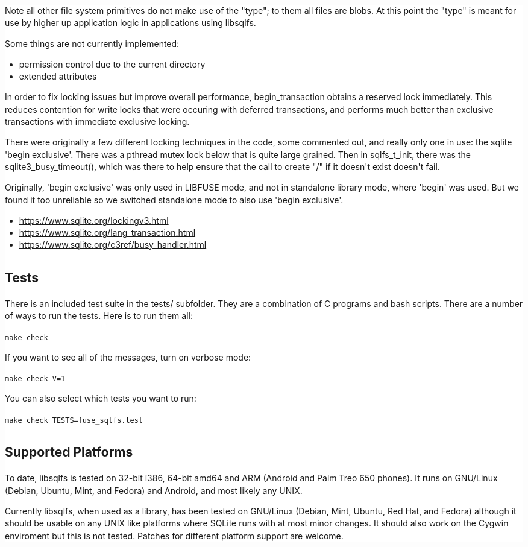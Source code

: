 Note all other file system primitives do not make use of the "type"; to them
all files are blobs. At this point the "type" is meant for use by higher up
application logic in applications using libsqlfs.

Some things are not currently implemented:

* permission control due to the current directory
* extended attributes

In order to fix locking issues but improve overall performance,
begin_transaction obtains a reserved lock immediately. This reduces contention
for write locks that were occuring with deferred transactions, and performs
much better than exclusive transactions with immediate exclusive locking.

There were originally a few different locking techniques in the code,
some commented out, and really only one in use: the sqlite 'begin
exclusive'.  There was a pthread mutex lock below that is quite large
grained. Then in sqlfs_t_init, there was the sqlite3_busy_timeout(), which
was there to help ensure that the call to create "/" if it doesn't exist
doesn't fail.

Originally, 'begin exclusive' was only used in LIBFUSE mode, and not in
standalone library mode, where 'begin' was used.  But we found it too
unreliable so we switched standalone mode to also use 'begin exclusive'.

- https://www.sqlite.org/lockingv3.html
- https://www.sqlite.org/lang_transaction.html
- https://www.sqlite.org/c3ref/busy_handler.html


## Tests

There is an included test suite in the tests/ subfolder.  They are a
combination of C programs and bash scripts.  There are a number of ways to run
the tests.  Here is to run them all:

    make check

If you want to see all of the messages, turn on verbose mode:

    make check V=1

You can also select which tests you want to run:

    make check TESTS=fuse_sqlfs.test


## Supported Platforms

To date, libsqlfs is tested on 32-bit i386, 64-bit amd64 and ARM (Android
and Palm Treo 650 phones).  It runs on GNU/Linux (Debian, Ubuntu,
Mint, and Fedora) and Android, and most likely any UNIX.

Currently libsqlfs, when used as a library, has been tested on GNU/Linux
(Debian, Mint, Ubuntu, Red Hat, and Fedora) although it should be usable on any
UNIX like platforms where SQLite runs with at most minor changes.  It should
also work on the Cygwin enviroment but this is not tested.  Patches for
different platform support are welcome.
